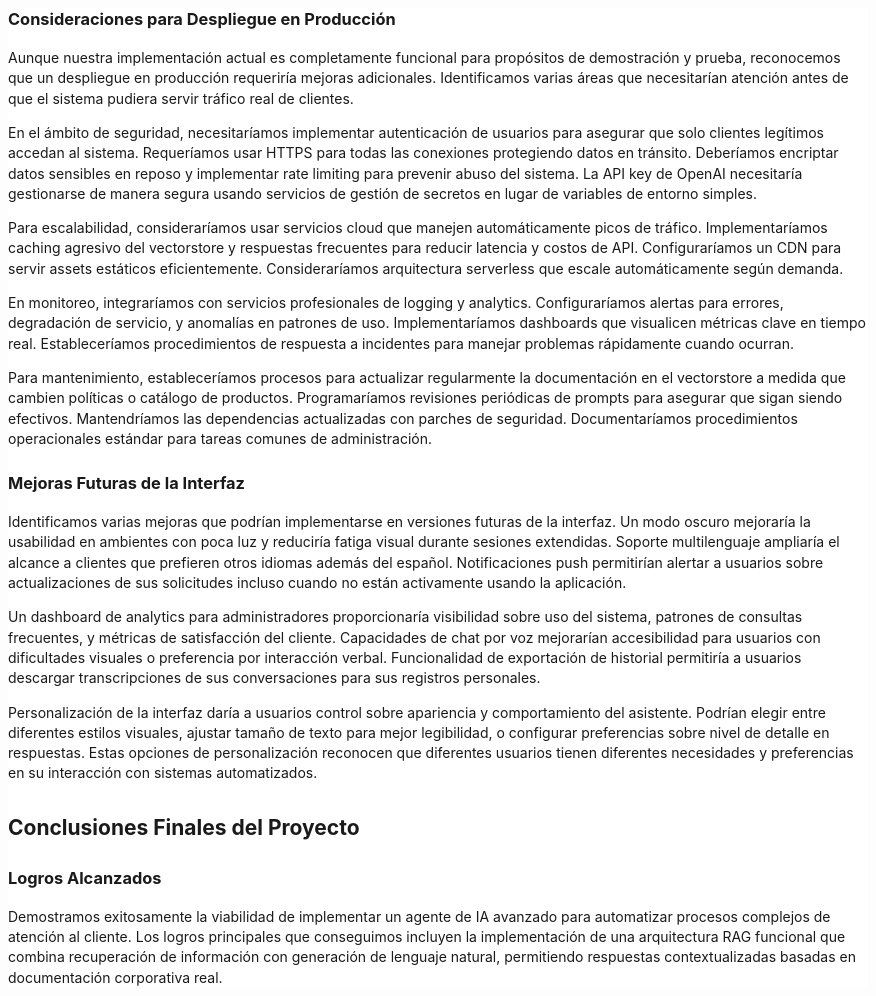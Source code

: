 ### Consideraciones para Despliegue en Producción

Aunque nuestra implementación actual es completamente funcional para propósitos de demostración y prueba, reconocemos que un despliegue en producción requeriría mejoras adicionales. Identificamos varias áreas que necesitarían atención antes de que el sistema pudiera servir tráfico real de clientes.

En el ámbito de seguridad, necesitaríamos implementar autenticación de usuarios para asegurar que solo clientes legítimos accedan al sistema. Requeríamos usar HTTPS para todas las conexiones protegiendo datos en tránsito. Deberíamos encriptar datos sensibles en reposo y implementar rate limiting para prevenir abuso del sistema. La API key de OpenAI necesitaría gestionarse de manera segura usando servicios de gestión de secretos en lugar de variables de entorno simples.

Para escalabilidad, consideraríamos usar servicios cloud que manejen automáticamente picos de tráfico. Implementaríamos caching agresivo del vectorstore y respuestas frecuentes para reducir latencia y costos de API. Configuraríamos un CDN para servir assets estáticos eficientemente. Consideraríamos arquitectura serverless que escale automáticamente según demanda.

En monitoreo, integraríamos con servicios profesionales de logging y analytics. Configuraríamos alertas para errores, degradación de servicio, y anomalías en patrones de uso. Implementaríamos dashboards que visualicen métricas clave en tiempo real. Estableceríamos procedimientos de respuesta a incidentes para manejar problemas rápidamente cuando ocurran.

Para mantenimiento, estableceríamos procesos para actualizar regularmente la documentación en el vectorstore a medida que cambien políticas o catálogo de productos. Programaríamos revisiones periódicas de prompts para asegurar que sigan siendo efectivos. Mantendríamos las dependencias actualizadas con parches de seguridad. Documentaríamos procedimientos operacionales estándar para tareas comunes de administración.

### Mejoras Futuras de la Interfaz

Identificamos varias mejoras que podrían implementarse en versiones futuras de la interfaz. Un modo oscuro mejoraría la usabilidad en ambientes con poca luz y reduciría fatiga visual durante sesiones extendidas. Soporte multilenguaje ampliaría el alcance a clientes que prefieren otros idiomas además del español. Notificaciones push permitirían alertar a usuarios sobre actualizaciones de sus solicitudes incluso cuando no están activamente usando la aplicación.

Un dashboard de analytics para administradores proporcionaría visibilidad sobre uso del sistema, patrones de consultas frecuentes, y métricas de satisfacción del cliente. Capacidades de chat por voz mejorarían accesibilidad para usuarios con dificultades visuales o preferencia por interacción verbal. Funcionalidad de exportación de historial permitiría a usuarios descargar transcripciones de sus conversaciones para sus registros personales.

Personalización de la interfaz daría a usuarios control sobre apariencia y comportamiento del asistente. Podrían elegir entre diferentes estilos visuales, ajustar tamaño de texto para mejor legibilidad, o configurar preferencias sobre nivel de detalle en respuestas. Estas opciones de personalización reconocen que diferentes usuarios tienen diferentes necesidades y preferencias en su interacción con sistemas automatizados.

## Conclusiones Finales del Proyecto

### Logros Alcanzados

Demostramos exitosamente la viabilidad de implementar un agente de IA avanzado para automatizar procesos complejos de atención al cliente. Los logros principales que conseguimos incluyen la implementación de una arquitectura RAG funcional que combina recuperación de información con generación de lenguaje natural, permitiendo respuestas contextualizadas basadas en documentación corporativa real.
